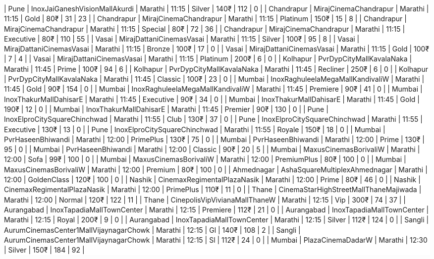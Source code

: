 | Pune       | InoxJaiGaneshVisionMallAkurdi           | Marathi  | 11:15 | Silver          |  140₹ |      112 |      0 |
| Chandrapur | MirajCinemaChandrapur                   | Marathi  | 11:15 | Gold            |   80₹ |       31 |     23 |
| Chandrapur | MirajCinemaChandrapur                   | Marathi  | 11:15 | Platinum        |  150₹ |       15 |      8 |
| Chandrapur | MirajCinemaChandrapur                   | Marathi  | 11:15 | Special         |   80₹ |       72 |     36 |
| Chandrapur | MirajCinemaChandrapur                   | Marathi  | 11:15 | Executive       |   80₹ |      110 |     55 |
| Vasai      | MirajDattaniCinemasVasai                | Marathi  | 11:15 | Silver          |  100₹ |       95 |      8 |
| Vasai      | MirajDattaniCinemasVasai                | Marathi  | 11:15 | Bronze          |  100₹ |       17 |      0 |
| Vasai      | MirajDattaniCinemasVasai                | Marathi  | 11:15 | Gold            |  100₹ |        7 |      4 |
| Vasai      | MirajDattaniCinemasVasai                | Marathi  | 11:15 | Platinum        |  200₹ |        6 |      0 |
| Kolhapur   | PvrDypCityMallKavalaNaka                | Marathi  | 11:45 | Prime           |  100₹ |       94 |      6 |
| Kolhapur   | PvrDypCityMallKavalaNaka                | Marathi  | 11:45 | Recliner        |  250₹ |        6 |      0 |
| Kolhapur   | PvrDypCityMallKavalaNaka                | Marathi  | 11:45 | Classic         |  100₹ |       23 |      0 |
| Mumbai     | InoxRaghuleelaMegaMallKandivaliW        | Marathi  | 11:45 | Gold            |   90₹ |      154 |      0 |
| Mumbai     | InoxRaghuleelaMegaMallKandivaliW        | Marathi  | 11:45 | Premiere        |   90₹ |       41 |      0 |
| Mumbai     | InoxThakurMallDahisarE                  | Marathi  | 11:45 | Executive       |   90₹ |       34 |      0 |
| Mumbai     | InoxThakurMallDahisarE                  | Marathi  | 11:45 | Gold            |  190₹ |       12 |      0 |
| Mumbai     | InoxThakurMallDahisarE                  | Marathi  | 11:45 | Premier         |   90₹ |      130 |      0 |
| Pune       | InoxElproCitySquareChinchwad            | Marathi  | 11:55 | Club            |  130₹ |       37 |      0 |
| Pune       | InoxElproCitySquareChinchwad            | Marathi  | 11:55 | Executive       |  130₹ |       13 |      0 |
| Pune       | InoxElproCitySquareChinchwad            | Marathi  | 11:55 | Royale          |  150₹ |       18 |      0 |
| Mumbai     | PvrHaseenBhiwandi                       | Marathi  | 12:00 | PrimePlus       |  130₹ |       75 |      0 |
| Mumbai     | PvrHaseenBhiwandi                       | Marathi  | 12:00 | Prime           |  130₹ |       95 |      0 |
| Mumbai     | PvrHaseenBhiwandi                       | Marathi  | 12:00 | Classic         |   90₹ |       20 |      5 |
| Mumbai     | MaxusCinemasBorivaliW                   | Marathi  | 12:00 | Sofa            |   99₹ |      100 |      0 |
| Mumbai     | MaxusCinemasBorivaliW                   | Marathi  | 12:00 | PremiumPlus     |   80₹ |      100 |      0 |
| Mumbai     | MaxusCinemasBorivaliW                   | Marathi  | 12:00 | Premium         |   80₹ |      100 |      0 |
| Ahmednagar | AshaSquareMultiplexAhmednagar           | Marathi  | 12:00 | GoldenClass     |  120₹ |      100 |      0 |
| Nashik     | CinemaxRegimentalPlazaNasik             | Marathi  | 12:00 | Prime           |   80₹ |       46 |      0 |
| Nashik     | CinemaxRegimentalPlazaNasik             | Marathi  | 12:00 | PrimePlus       |  110₹ |       11 |      0 |
| Thane      | CinemaStarHighStreetMallThaneMajiwada   | Marathi  | 12:00 | Normal          |  120₹ |      122 |     11 |
| Thane      | CinepolisVipVivianaMallThaneW           | Marathi  | 12:15 | Vip             |  300₹ |       74 |     37 |
| Aurangabad | InoxTapadiaMallTownCenter               | Marathi  | 12:15 | Premiere        |  112₹ |       21 |      0 |
| Aurangabad | InoxTapadiaMallTownCenter               | Marathi  | 12:15 | Royal           |  200₹ |        9 |      0 |
| Aurangabad | InoxTapadiaMallTownCenter               | Marathi  | 12:15 | Silver          |  112₹ |      124 |      0 |
| Sangli     | AurumCinemasCenter1MallVijaynagarChowk  | Marathi  | 12:15 | Gl              |  140₹ |      108 |      2 |
| Sangli     | AurumCinemasCenter1MallVijaynagarChowk  | Marathi  | 12:15 | Sl              |  112₹ |       24 |      0 |
| Mumbai     | PlazaCinemaDadarW                       | Marathi  | 12:30 | Silver          |  150₹ |      184 |     92 |